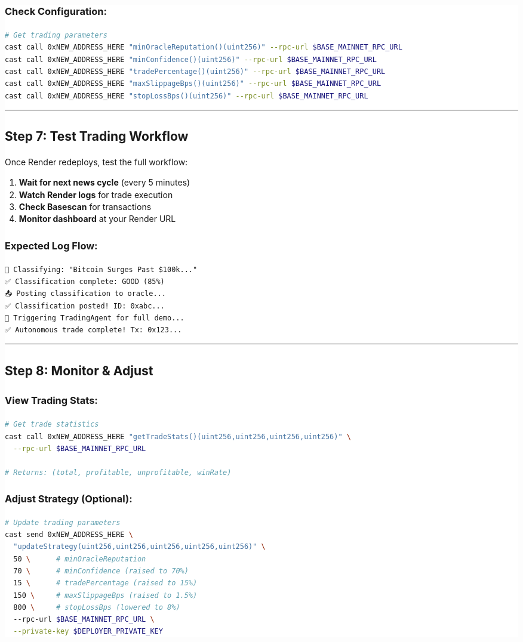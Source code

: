 ### Check Configuration:

```bash
# Get trading parameters
cast call 0xNEW_ADDRESS_HERE "minOracleReputation()(uint256)" --rpc-url $BASE_MAINNET_RPC_URL
cast call 0xNEW_ADDRESS_HERE "minConfidence()(uint256)" --rpc-url $BASE_MAINNET_RPC_URL
cast call 0xNEW_ADDRESS_HERE "tradePercentage()(uint256)" --rpc-url $BASE_MAINNET_RPC_URL
cast call 0xNEW_ADDRESS_HERE "maxSlippageBps()(uint256)" --rpc-url $BASE_MAINNET_RPC_URL
cast call 0xNEW_ADDRESS_HERE "stopLossBps()(uint256)" --rpc-url $BASE_MAINNET_RPC_URL
```

---

## Step 7: Test Trading Workflow

Once Render redeploys, test the full workflow:

1. **Wait for next news cycle** (every 5 minutes)
2. **Watch Render logs** for trade execution
3. **Check Basescan** for transactions
4. **Monitor dashboard** at your Render URL

### Expected Log Flow:

```
📰 Classifying: "Bitcoin Surges Past $100k..."
✅ Classification complete: GOOD (85%)
📤 Posting classification to oracle...
✅ Classification posted! ID: 0xabc...
🤖 Triggering TradingAgent for full demo...
✅ Autonomous trade complete! Tx: 0x123...
```

---

## Step 8: Monitor & Adjust

### View Trading Stats:

```bash
# Get trade statistics
cast call 0xNEW_ADDRESS_HERE "getTradeStats()(uint256,uint256,uint256,uint256)" \
  --rpc-url $BASE_MAINNET_RPC_URL

# Returns: (total, profitable, unprofitable, winRate)
```

### Adjust Strategy (Optional):

```bash
# Update trading parameters
cast send 0xNEW_ADDRESS_HERE \
  "updateStrategy(uint256,uint256,uint256,uint256,uint256)" \
  50 \      # minOracleReputation
  70 \      # minConfidence (raised to 70%)
  15 \      # tradePercentage (raised to 15%)
  150 \     # maxSlippageBps (raised to 1.5%)
  800 \     # stopLossBps (lowered to 8%)
  --rpc-url $BASE_MAINNET_RPC_URL \
  --private-key $DEPLOYER_PRIVATE_KEY
```
